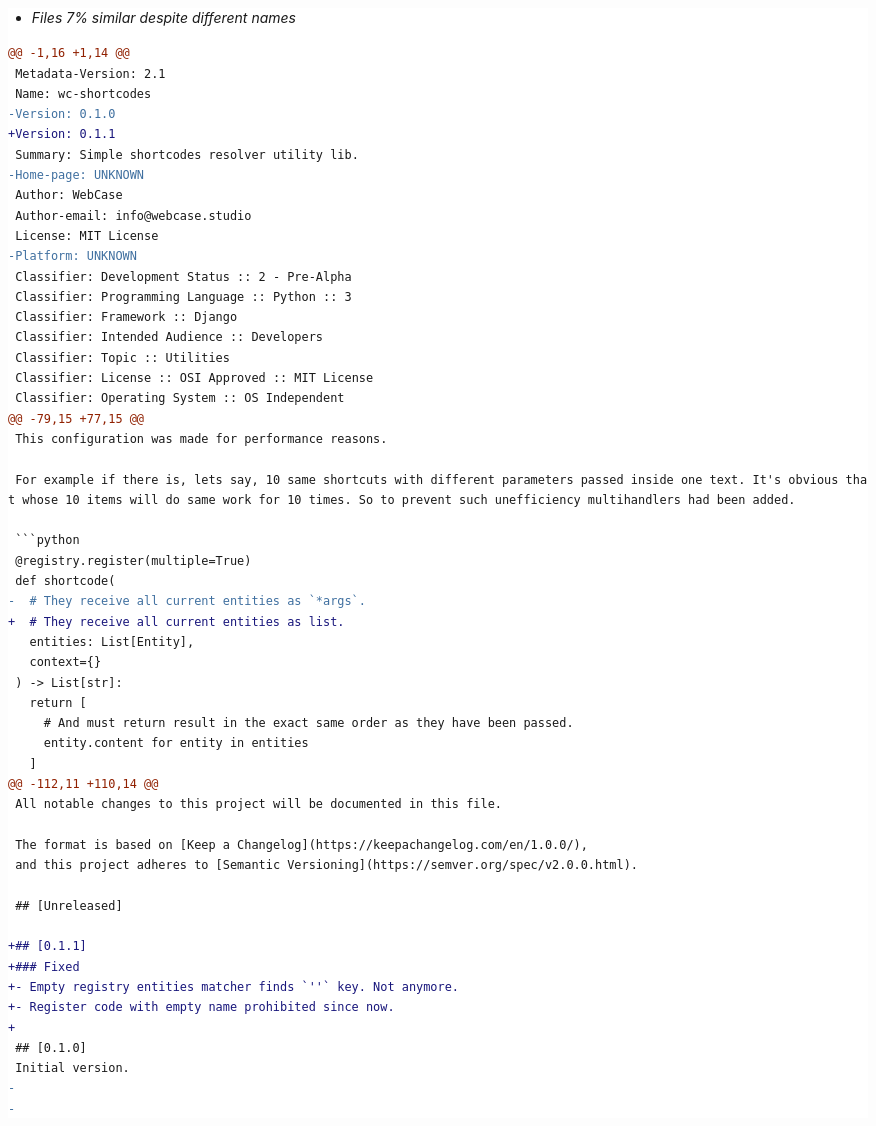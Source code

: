  * *Files 7% similar despite different names*

```diff
@@ -1,16 +1,14 @@
 Metadata-Version: 2.1
 Name: wc-shortcodes
-Version: 0.1.0
+Version: 0.1.1
 Summary: Simple shortcodes resolver utility lib.
-Home-page: UNKNOWN
 Author: WebCase
 Author-email: info@webcase.studio
 License: MIT License
-Platform: UNKNOWN
 Classifier: Development Status :: 2 - Pre-Alpha
 Classifier: Programming Language :: Python :: 3
 Classifier: Framework :: Django
 Classifier: Intended Audience :: Developers
 Classifier: Topic :: Utilities
 Classifier: License :: OSI Approved :: MIT License
 Classifier: Operating System :: OS Independent
@@ -79,15 +77,15 @@
 This configuration was made for performance reasons.
 
 For example if there is, lets say, 10 same shortcuts with different parameters passed inside one text. It's obvious that whose 10 items will do same work for 10 times. So to prevent such unefficiency multihandlers had been added.
 
 ```python
 @registry.register(multiple=True)
 def shortcode(
-  # They receive all current entities as `*args`.
+  # They receive all current entities as list.
   entities: List[Entity],
   context={}
 ) -> List[str]:
   return [
     # And must return result in the exact same order as they have been passed.
     entity.content for entity in entities
   ]
@@ -112,11 +110,14 @@
 All notable changes to this project will be documented in this file.
 
 The format is based on [Keep a Changelog](https://keepachangelog.com/en/1.0.0/),
 and this project adheres to [Semantic Versioning](https://semver.org/spec/v2.0.0.html).
 
 ## [Unreleased]
 
+## [0.1.1]
+### Fixed
+- Empty registry entities matcher finds `''` key. Not anymore.
+- Register code with empty name prohibited since now.
+
 ## [0.1.0]
 Initial version.
-
-
```


